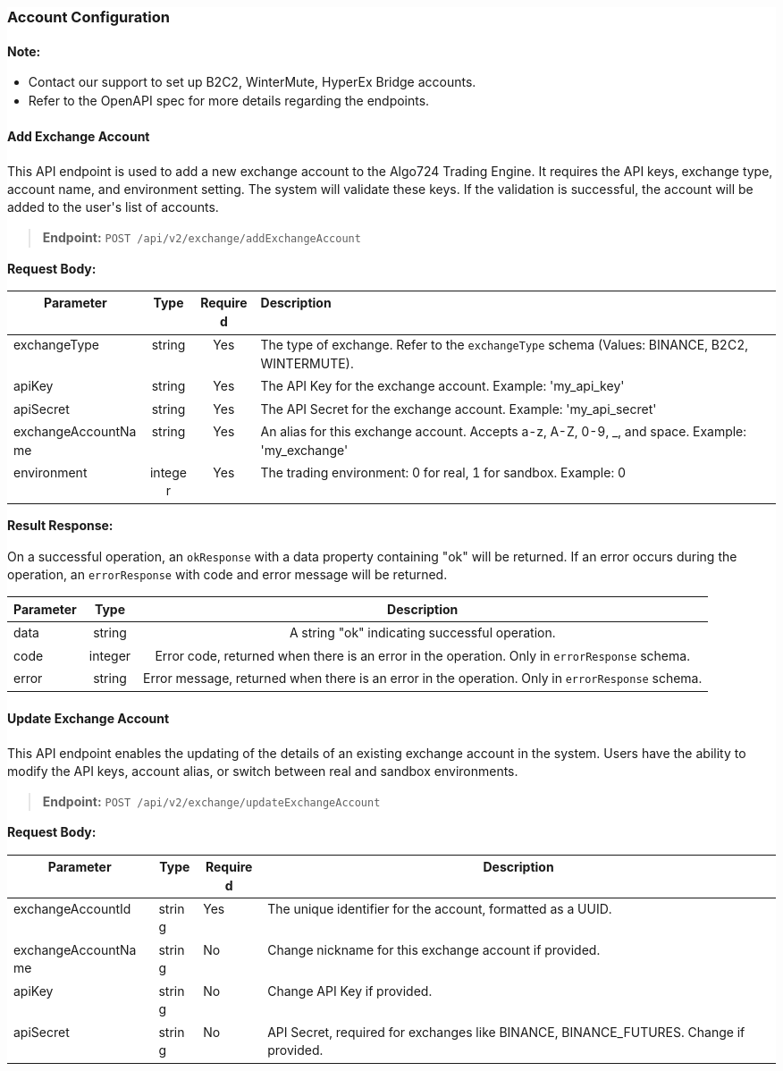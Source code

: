 ### Account Configuration

**Note:**

- Contact our support to set up B2C2, WinterMute, HyperEx Bridge accounts.
- Refer to the OpenAPI spec for more details regarding the endpoints.

#### Add Exchange Account

This API endpoint is used to add a new exchange account to the Algo724 Trading Engine. It requires the API keys,
exchange type, account name, and environment setting. The system will validate these keys. If the validation is
successful, the account will be added to the user's list of accounts.

> **Endpoint:** `POST /api/v2/exchange/addExchangeAccount`

**Request Body:**

| Parameter           |  Type   | Required | Description                                                                                     |
|---------------------|:-------:|:--------:|:------------------------------------------------------------------------------------------------|
| exchangeType        | string  |   Yes    | The type of exchange. Refer to the `exchangeType` schema (Values: BINANCE, B2C2, WINTERMUTE).   |
| apiKey              | string  |   Yes    | The API Key for the exchange account. Example: 'my_api_key'                                     |
| apiSecret           | string  |   Yes    | The API Secret for the exchange account. Example: 'my_api_secret'                               |
| exchangeAccountName | string  |   Yes    | An alias for this exchange account. Accepts a-z, A-Z, 0-9, _, and space. Example: 'my_exchange' |
| environment         | integer |   Yes    | The trading environment: 0 for real, 1 for sandbox. Example: 0                                  |

**Result Response:**

On a successful operation, an `okResponse` with a data property containing "ok" will be returned. If an error occurs
during the operation, an `errorResponse` with code and error message will be returned.

| Parameter |  Type   |                                           Description                                            |
|-----------|:-------:|:------------------------------------------------------------------------------------------------:|
| data      | string  |                          A string "ok" indicating successful operation.                          |
| code      | integer |  Error code, returned when there is an error in the operation. Only in `errorResponse` schema.   |
| error     | string  | Error message, returned when there is an error in the operation. Only in `errorResponse` schema. |

#### Update Exchange Account

This API endpoint enables the updating of the details of an existing exchange account in the system. Users have the
ability to modify the API keys, account alias, or switch between real and sandbox environments.

> **Endpoint:** `POST /api/v2/exchange/updateExchangeAccount`

**Request Body:**

| Parameter           | Type   | Required | Description                                                                           |
|---------------------|--------|----------|---------------------------------------------------------------------------------------|
| exchangeAccountId   | string | Yes      | The unique identifier for the account, formatted as a UUID.                           |
| exchangeAccountName | string | No       | Change nickname for this exchange account if provided.                                |
| apiKey              | string | No       | Change API Key if provided.                                                           |
| apiSecret           | string | No       | API Secret, required for exchanges like BINANCE, BINANCE_FUTURES. Change if provided. |
